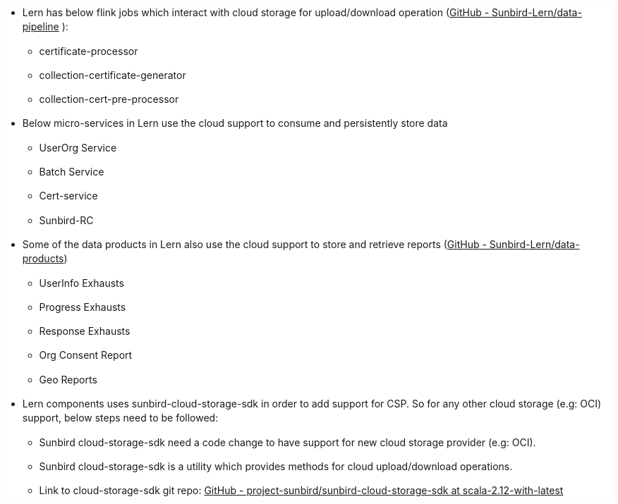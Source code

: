 
* Lern has below flink jobs which interact with cloud storage for upload/download operation ([GitHub - Sunbird-Lern/data-pipeline](https://github.com/Sunbird-Lern/data-pipeline) ):


    * certificate-processor


    * collection-certificate-generator


    * collection-cert-pre-processor



    
* Below micro-services in Lern use the cloud support to consume and persistently store data


    * UserOrg Service 


    * Batch Service 


    * Cert-service 


    * Sunbird-RC



    
* Some of the data products in Lern also use the cloud support to store and retrieve reports ([GitHub - Sunbird-Lern/data-products](https://github.com/Sunbird-Lern/data-products))


    * UserInfo Exhausts 


    * Progress Exhausts 


    * Response Exhausts


    * Org Consent Report


    * Geo Reports



    
* Lern components uses sunbird-cloud-storage-sdk in order to add support for CSP. So for any other cloud storage (e.g: OCI) support, below steps need to be followed:


    * Sunbird cloud-storage-sdk need a code change to have support for new cloud storage provider (e.g: OCI).


    * Sunbird cloud-storage-sdk is a utility which provides methods for cloud upload/download operations.


    * Link to cloud-storage-sdk git repo: [GitHub - project-sunbird/sunbird-cloud-storage-sdk at scala-2.12-with-latest](https://github.com/project-sunbird/sunbird-cloud-storage-sdk/tree/scala-2.12-with-latest)

